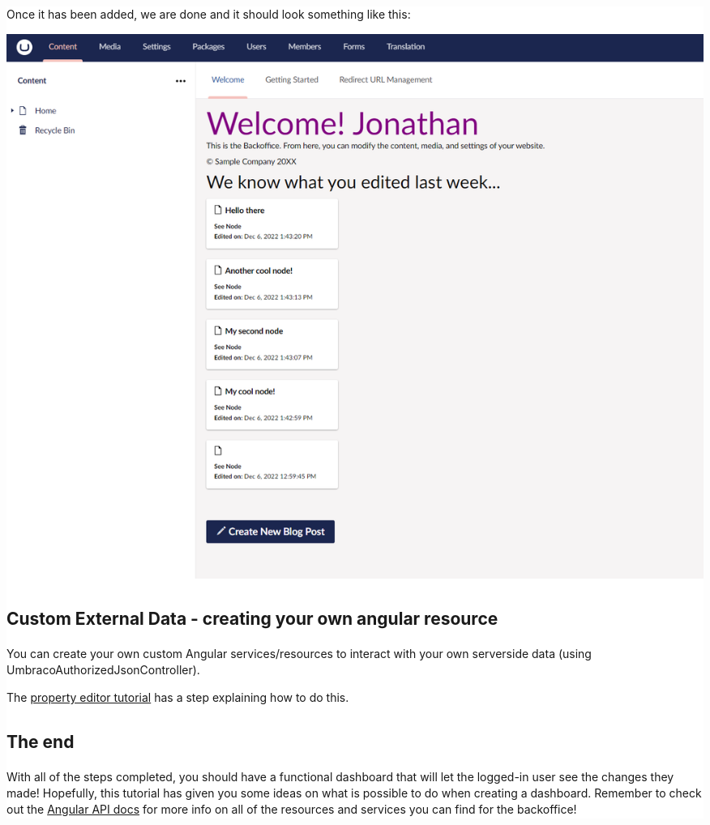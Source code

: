 Once it has been added, we are done and it should look something like this:

![Custom Dashboard extended with UI Library Card](images/extendedWithUiLibrary.png)

## Custom External Data - creating your own angular resource

You can create your own custom Angular services/resources to interact with your own serverside data (using UmbracoAuthorizedJsonController).

The [property editor tutorial](creating-a-property-editor/) has a step explaining how to do this.

## The end

With all of the steps completed, you should have a functional dashboard that will let the logged-in user see the changes they made!
Hopefully, this tutorial has given you some ideas on what is possible to do when creating a dashboard. Remember to check out the [Angular API docs](../reference/api-documentation.md#backoffice-ui) for more info on all of the resources and services you can find for the backoffice!
